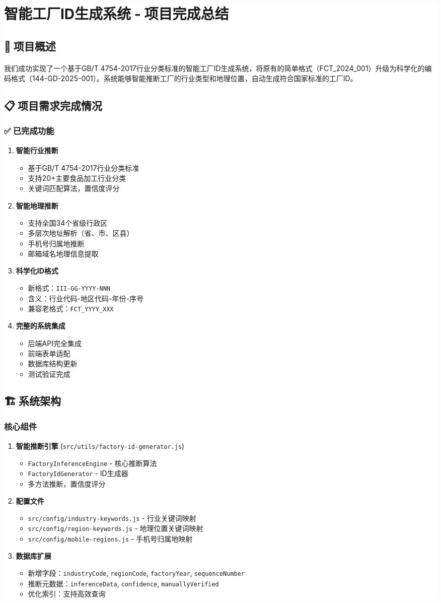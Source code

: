 # 智能工厂ID生成系统 - 项目完成总结

## 🎯 项目概述

我们成功实现了一个基于GB/T 4754-2017行业分类标准的智能工厂ID生成系统，将原有的简单格式（FCT_2024_001）升级为科学化的编码格式（144-GD-2025-001）。系统能够智能推断工厂的行业类型和地理位置，自动生成符合国家标准的工厂ID。

## 📋 项目需求完成情况

### ✅ 已完成功能

1. **智能行业推断**
   - 基于GB/T 4754-2017行业分类标准
   - 支持20+主要食品加工行业分类
   - 关键词匹配算法，置信度评分

2. **智能地理推断**
   - 支持全国34个省级行政区
   - 多层次地址解析（省、市、区县）
   - 手机号归属地推断
   - 邮箱域名地理信息提取

3. **科学化ID格式**
   - 新格式：`III-GG-YYYY-NNN`
   - 含义：行业代码-地区代码-年份-序号
   - 兼容老格式：`FCT_YYYY_XXX`

4. **完整的系统集成**
   - 后端API完全集成
   - 前端表单适配
   - 数据库结构更新
   - 测试验证完成

## 🏗️ 系统架构

### 核心组件

1. **智能推断引擎** (`src/utils/factory-id-generator.js`)
   - `FactoryInferenceEngine` - 核心推断算法
   - `FactoryIdGenerator` - ID生成器
   - 多方法推断，置信度评分

2. **配置文件**
   - `src/config/industry-keywords.js` - 行业关键词映射
   - `src/config/region-keywords.js` - 地理位置关键词映射
   - `src/config/mobile-regions.js` - 手机号归属地映射

3. **数据库扩展**
   - 新增字段：`industryCode`, `regionCode`, `factoryYear`, `sequenceNumber`
   - 推断元数据：`inferenceData`, `confidence`, `manuallyVerified`
   - 优化索引：支持高效查询
